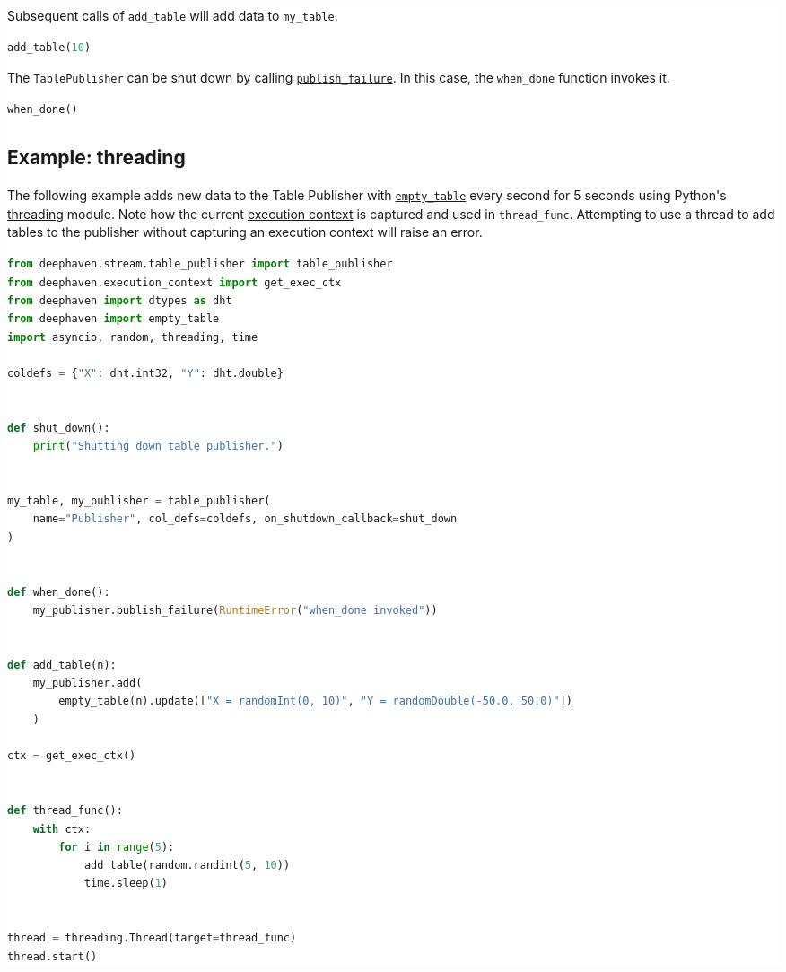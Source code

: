 Subsequent calls of `add_table` will add data to `my_table`.

```python test-set=1 order=my_table
add_table(10)
```

The `TablePublisher` can be shut down by calling [`publish_failure`](../reference/table-operations/create/TablePublisher.md#methods). In this case, the `when_done` function invokes it.

```python test-set=1 order=null
when_done()
```

## Example: threading

The following example adds new data to the Table Publisher with [`empty_table`](./empty-table.md) every second for 5 seconds using Python's [threading](https://docs.python.org/3/library/threading.html) module. Note how the current [execution context](../conceptual/execution-context.md) is captured and used in `thread_func`. Attempting to use a thread to add tables to the publisher without capturing an execution context will raise an error.

```python order=my_table
from deephaven.stream.table_publisher import table_publisher
from deephaven.execution_context import get_exec_ctx
from deephaven import dtypes as dht
from deephaven import empty_table
import asyncio, random, threading, time

coldefs = {"X": dht.int32, "Y": dht.double}


def shut_down():
    print("Shutting down table publisher.")


my_table, my_publisher = table_publisher(
    name="Publisher", col_defs=coldefs, on_shutdown_callback=shut_down
)


def when_done():
    my_publisher.publish_failure(RuntimeError("when_done invoked"))


def add_table(n):
    my_publisher.add(
        empty_table(n).update(["X = randomInt(0, 10)", "Y = randomDouble(-50.0, 50.0)"])
    )

ctx = get_exec_ctx()


def thread_func():
    with ctx:
        for i in range(5):
            add_table(random.randint(5, 10))
            time.sleep(1)


thread = threading.Thread(target=thread_func)
thread.start()
```

